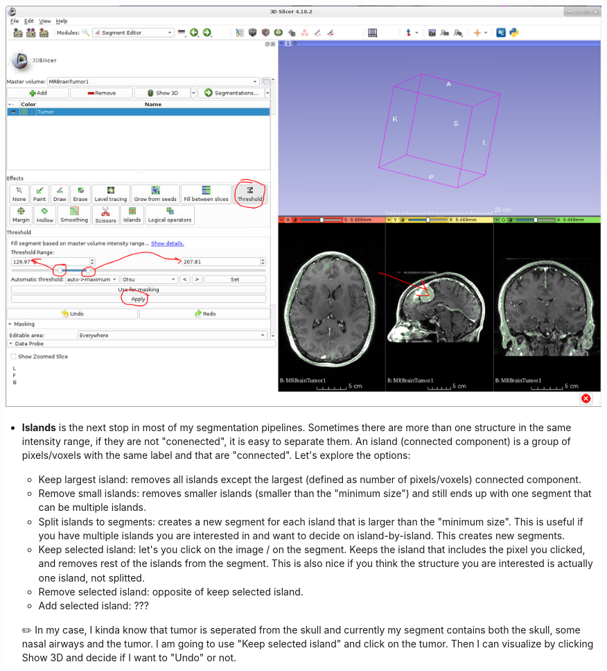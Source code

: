 <img src="images/thresholding.png">

* **Islands** is the next stop in most of my segmentation pipelines. Sometimes there are more than one structure in the same intensity range, if they are not "conenected", it is easy to separate them. An island (connected component) is a group of pixels/voxels with the same label and that are "connected". Let's explore the options:
  * Keep largest island: removes all islands except the largest (defined as number of pixels/voxels) connected component. 
  * Remove small islands: removes smaller islands (smaller than the "minimum size") and still ends up with one segment that can be multiple islands.
  * Split islands to segments: creates a new segment for each island that is larger than the "minimum size". This is useful if you have multiple islands you are interested in and want to decide on island-by-island. This creates new segments.
  * Keep selected island: let's you click on the image / on the segment. Keeps the island that includes the pixel you clicked, and removes rest of the islands from the segment. This is also nice if you think the structure you are interested is actually one island, not splitted. 
  * Remove selected island: opposite of keep selected island.
  * Add selected island: ???
  
  :pencil2: In my case, I kinda know that tumor is seperated from the skull and currently my segment contains both the skull, some nasal airways and the tumor. I am going to use "Keep selected island" and click on the tumor. Then I can visualize by clicking Show 3D and decide if I want to "Undo" or not. 
  